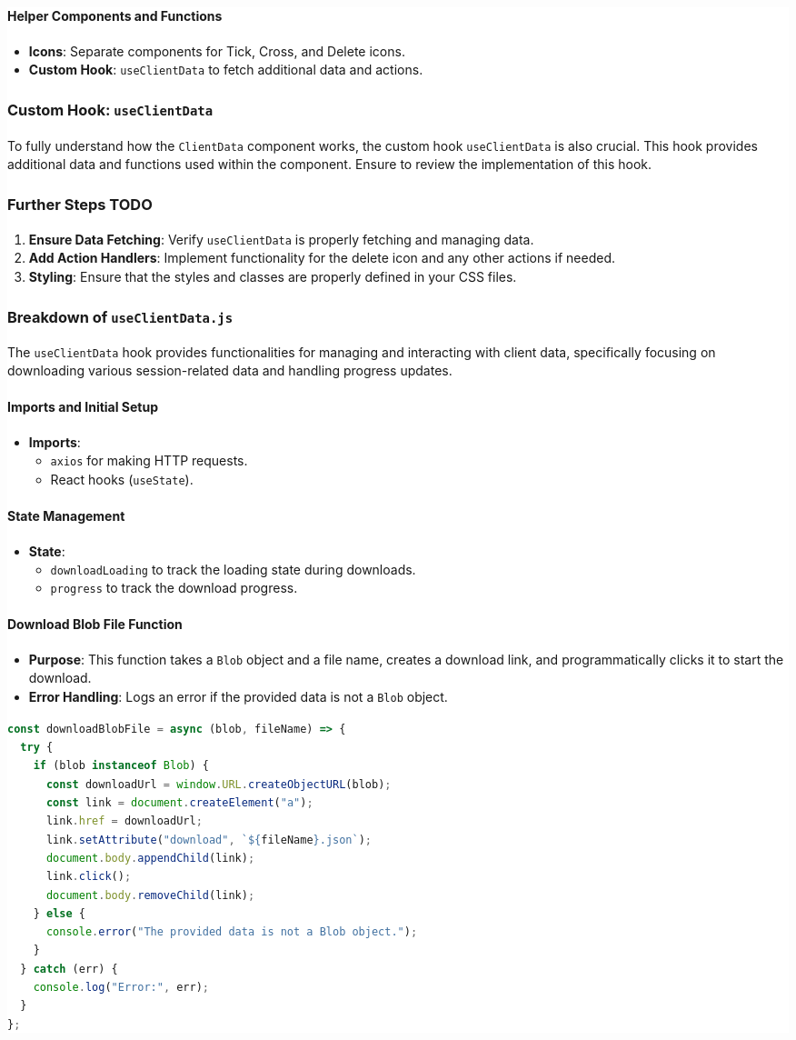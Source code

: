#### Helper Components and Functions
- **Icons**: Separate components for Tick, Cross, and Delete icons.
- **Custom Hook**: `useClientData` to fetch additional data and actions.

### Custom Hook: `useClientData`

To fully understand how the `ClientData` component works, the custom hook `useClientData` is also crucial. This hook provides additional data and functions used within the component. Ensure to review the implementation of this hook.

### Further Steps TODO

1. **Ensure Data Fetching**: Verify `useClientData` is properly fetching and managing data.
2. **Add Action Handlers**: Implement functionality for the delete icon and any other actions if needed.
3. **Styling**: Ensure that the styles and classes are properly defined in your CSS files.


### Breakdown of `useClientData.js`

The `useClientData` hook provides functionalities for managing and interacting with client data, specifically focusing on downloading various session-related data and handling progress updates.

#### Imports and Initial Setup
- **Imports**:
  - `axios` for making HTTP requests.
  - React hooks (`useState`).

#### State Management
- **State**:
  - `downloadLoading` to track the loading state during downloads.
  - `progress` to track the download progress.

#### Download Blob File Function
- **Purpose**: This function takes a `Blob` object and a file name, creates a download link, and programmatically clicks it to start the download.
- **Error Handling**: Logs an error if the provided data is not a `Blob` object.

```javascript
const downloadBlobFile = async (blob, fileName) => {
  try {
    if (blob instanceof Blob) {
      const downloadUrl = window.URL.createObjectURL(blob);
      const link = document.createElement("a");
      link.href = downloadUrl;
      link.setAttribute("download", `${fileName}.json`);
      document.body.appendChild(link);
      link.click();
      document.body.removeChild(link);
    } else {
      console.error("The provided data is not a Blob object.");
    }
  } catch (err) {
    console.log("Error:", err);
  }
};
```
